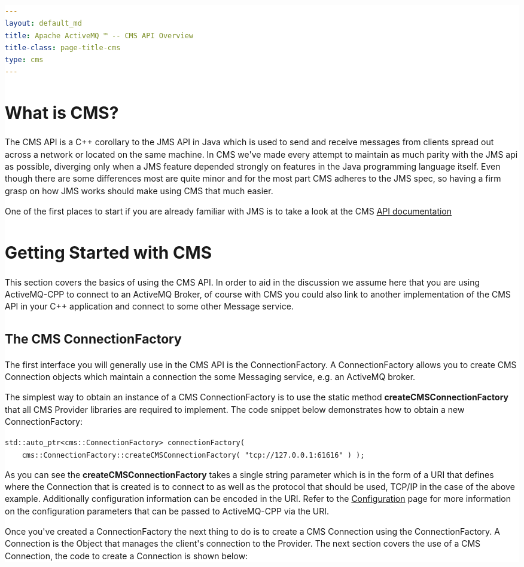 ```yaml
---
layout: default_md
title: Apache ActiveMQ ™ -- CMS API Overview
title-class: page-title-cms
type: cms
---
```


# What is CMS?

The CMS API is a C++ corollary to the JMS API in Java which is used to send and receive messages from clients spread out across a network or located on the same machine.  In CMS we've made every attempt to maintain as much parity with the JMS api as possible, diverging only when a JMS feature depended strongly on features in the Java programming language itself.  Even though there are some differences most are quite minor and for the most part CMS adheres to the JMS spec, so having a firm grasp on how JMS works should make using CMS that much easier. 

One of the first places to start if you are already familiar with JMS is to take a look at the CMS [API documentation](api.html)

# Getting Started with CMS

This section covers the basics of using the CMS API. In order to aid in the discussion we assume here that you are using ActiveMQ-CPP to connect to an ActiveMQ Broker, of course with CMS you could also link to another implementation of the CMS API in your C++ application and connect to some other Message service.

## The CMS ConnectionFactory

The first interface you will generally use in the CMS API is the ConnectionFactory. A ConnectionFactory allows you to create CMS Connection objects which maintain a connection the some Messaging service, e.g. an ActiveMQ broker.

The simplest way to obtain an instance of a CMS ConnectionFactory is to use the static method **createCMSConnectionFactory** that all CMS Provider libraries are required to implement. The code snippet below demonstrates how to obtain a new ConnectionFactory:

```
std::auto_ptr<cms::ConnectionFactory> connectionFactory(
    cms::ConnectionFactory::createCMSConnectionFactory( "tcp://127.0.0.1:61616" ) );
```

As you can see the **createCMSConnectionFactory** takes a single string parameter which is in the form of a URI that defines where the Connection that is created is to connect to as well as the protocol that should be used, TCP/IP in the case of the above example. Additionally configuration information can be encoded in the URI. Refer to the [Configuration](configuring.html) page for more information on the configuration parameters that can be passed to ActiveMQ-CPP via the URI.

Once you've created a ConnectionFactory the next thing to do is to create a CMS Connection using the ConnectionFactory. A Connection is the Object that manages the client's connection to the Provider. The next section covers the use of a CMS Connection, the code to create a Connection is shown below:
